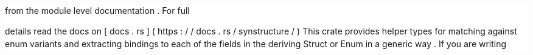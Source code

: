 from
the
module
level
documentation
.
For
full
>
details
read
the
docs
on
[
docs
.
rs
]
(
https
:
/
/
docs
.
rs
/
synstructure
/
)
This
crate
provides
helper
types
for
matching
against
enum
variants
and
extracting
bindings
to
each
of
the
fields
in
the
deriving
Struct
or
Enum
in
a
generic
way
.
If
you
are
writing